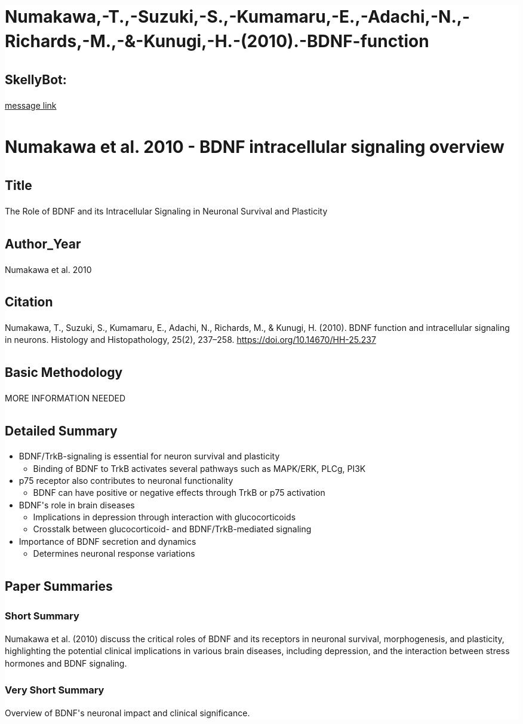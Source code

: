 # Numakawa,-T.,-Suzuki,-S.,-Kumamaru,-E.,-Adachi,-N.,-Richards,-M.,-&-Kunugi,-H.-(2010).-BDNF-function

## **SkellyBot**:

 [message link](https://discord.com/channels/1194766712680222800/1219789827449425990/1219789977458839694) 

 # Numakawa et al. 2010 - BDNF intracellular signaling overview

## Title
The Role of BDNF and its Intracellular Signaling in Neuronal Survival and Plasticity

## Author_Year
Numakawa et al. 2010

## Citation
Numakawa, T., Suzuki, S., Kumamaru, E., Adachi, N., Richards, M., & Kunugi, H. (2010). BDNF function and intracellular signaling in neurons. Histology and Histopathology, 25(2), 237–258. https://doi.org/10.14670/HH-25.237

## Basic Methodology
MORE INFORMATION NEEDED

## Detailed Summary
- BDNF/TrkB-signaling is essential for neuron survival and plasticity
  - Binding of BDNF to TrkB activates several pathways such as MAPK/ERK, PLCg, PI3K
- p75 receptor also contributes to neuronal functionality
  - BDNF can have positive or negative effects through TrkB or p75 activation
- BDNF's role in brain diseases
  - Implications in depression through interaction with glucocorticoids
  - Crosstalk between glucocorticoid- and BDNF/TrkB-mediated signaling
- Importance of BDNF secretion and dynamics
  - Determines neuronal response variations

## Paper Summaries
### Short Summary
Numakawa et al. (2010) discuss the critical roles of BDNF and its receptors in neuronal survival, morphogenesis, and plasticity, highlighting the potential clinical implications in various brain diseases, including depression, and the interaction between stress hormones and BDNF signaling.

### Very Short Summary
Overview of BDNF's neuronal impact and clinical significance.
